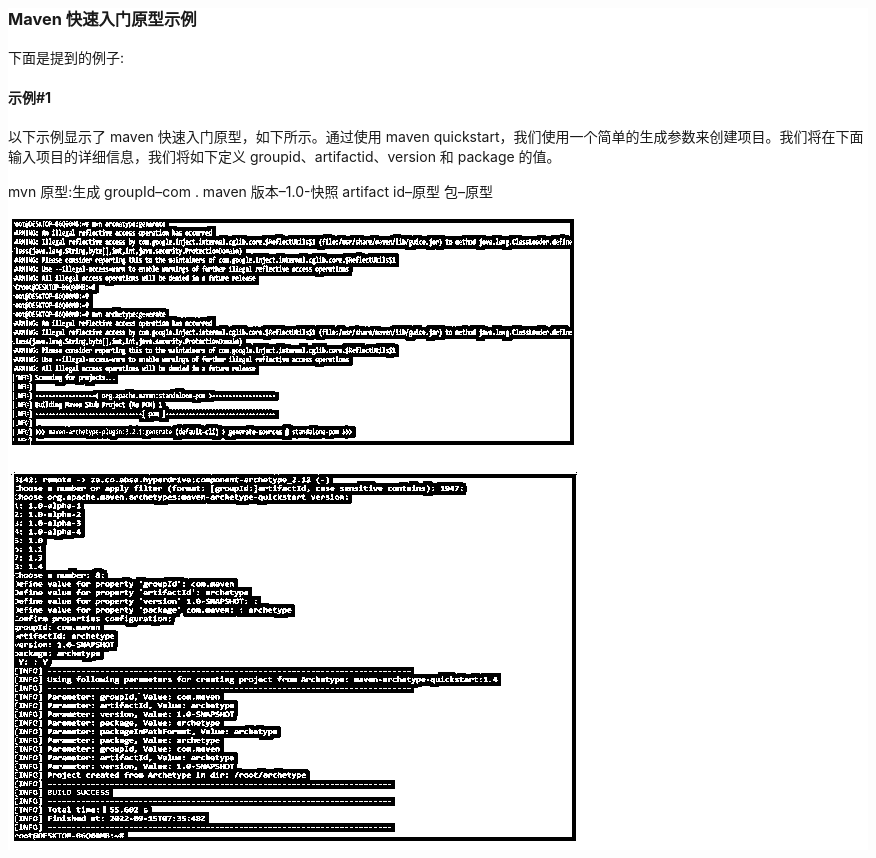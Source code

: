 ### Maven 快速入门原型示例

下面是提到的例子:

#### 示例#1

以下示例显示了 maven 快速入门原型，如下所示。通过使用 maven quickstart，我们使用一个简单的生成参数来创建项目。我们将在下面输入项目的详细信息，我们将如下定义 groupid、artifactid、version 和 package 的值。

mvn 原型:生成
groupId–com . maven
版本–1.0-快照
artifact id–原型
包–原型

![Maven Quickstart Archetype 15](img/3a70e27cefb0e84eb819d2d918b7bda3.png)



![Maven Quickstart Archetype 16](img/c7173911708dc9dd385f98866e45b57a.png)


